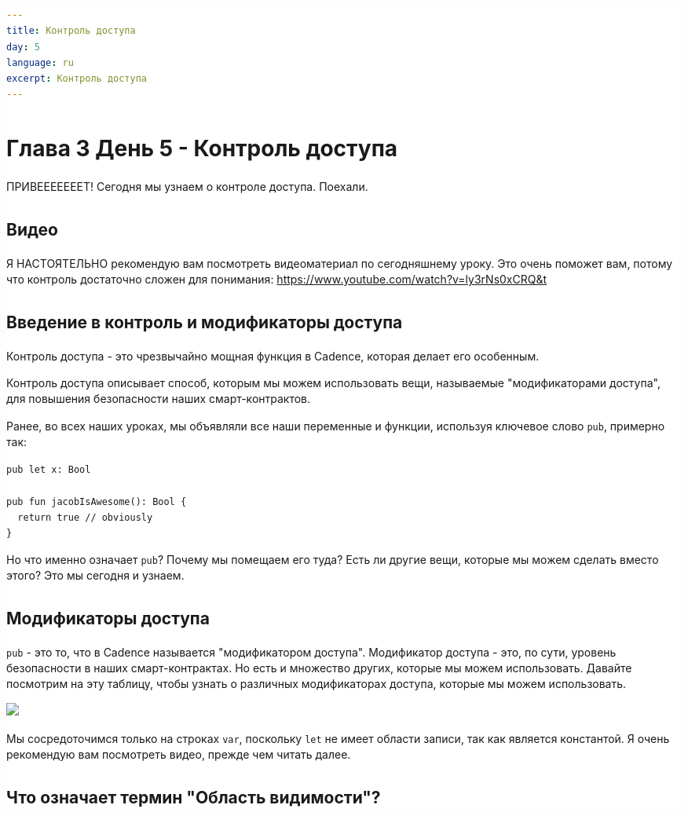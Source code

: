 ```yaml
---
title: Контроль доступа
day: 5
language: ru
excerpt: Контроль доступа
---
```


# Глава 3 День 5 - Контроль доступа

ПРИВЕЕЕЕЕЕЕТ! Сегодня мы узнаем о контроле доступа. Поехали.

## Видео

Я НАСТОЯТЕЛЬНО рекомендую вам посмотреть видеоматериал по сегодняшнему уроку. Это очень поможет вам, потому что контроль достаточно сложен для понимания: https://www.youtube.com/watch?v=ly3rNs0xCRQ&t

## Введение в контроль и модификаторы доступа

Контроль доступа - это чрезвычайно мощная функция в Cadence, которая делает его особенным.

Контроль доступа описывает способ, которым мы можем использовать вещи, называемые "модификаторами доступа", для повышения безопасности наших смарт-контрактов.

Ранее, во всех наших уроках, мы объявляли все наши переменные и функции, используя ключевое слово `pub`, примерно так:

```cadence
pub let x: Bool

pub fun jacobIsAwesome(): Bool {
  return true // obviously
}
```

Но что именно означает `pub`? Почему мы помещаем его туда? Есть ли другие вещи, которые мы можем сделать вместо этого? Это мы сегодня и узнаем.

## Модификаторы доступа

`pub` - это то, что в Cadence называется "модификатором доступа". Модификатор доступа - это, по сути, уровень безопасности в наших смарт-контрактах. Но есть и множество других, которые мы можем использовать. Давайте посмотрим на эту таблицу, чтобы узнать о различных модификаторах доступа, которые мы можем использовать.

<img src="/courses/beginner-cadence/access_modifiers.png" />

Мы сосредоточимся только на строках `var`, поскольку `let` не имеет области записи, так как является константой. Я очень рекомендую вам посмотреть видео, прежде чем читать далее.

## Что означает термин "Область видимости"?
